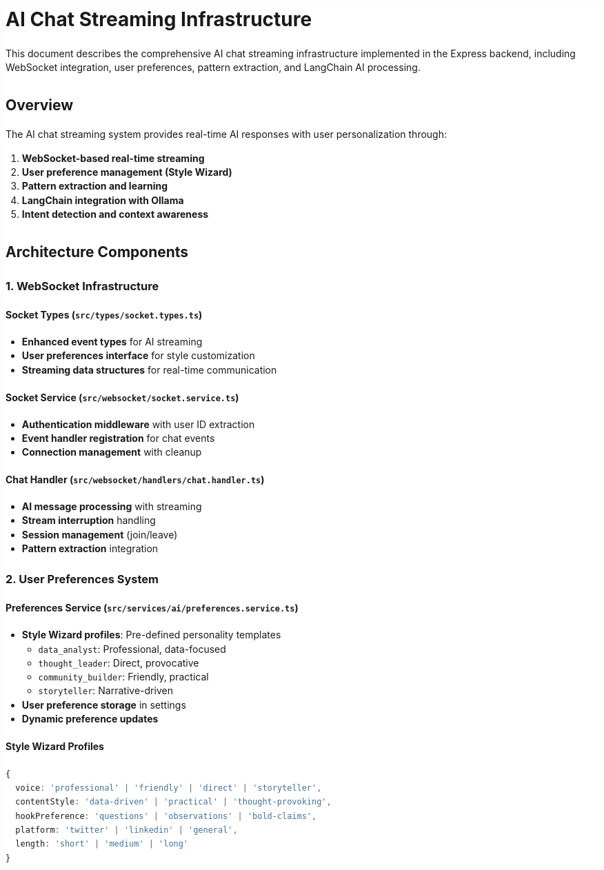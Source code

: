 # AI Chat Streaming Infrastructure

This document describes the comprehensive AI chat streaming infrastructure implemented in the Express backend, including WebSocket integration, user preferences, pattern extraction, and LangChain AI processing.

## Overview

The AI chat streaming system provides real-time AI responses with user personalization through:

1. **WebSocket-based real-time streaming**
2. **User preference management (Style Wizard)**
3. **Pattern extraction and learning**
4. **LangChain integration with Ollama**
5. **Intent detection and context awareness**

## Architecture Components

### 1. WebSocket Infrastructure

#### Socket Types (`src/types/socket.types.ts`)
- **Enhanced event types** for AI streaming
- **User preferences interface** for style customization
- **Streaming data structures** for real-time communication

#### Socket Service (`src/websocket/socket.service.ts`)
- **Authentication middleware** with user ID extraction
- **Event handler registration** for chat events
- **Connection management** with cleanup

#### Chat Handler (`src/websocket/handlers/chat.handler.ts`)
- **AI message processing** with streaming
- **Stream interruption** handling
- **Session management** (join/leave)
- **Pattern extraction** integration

### 2. User Preferences System

#### Preferences Service (`src/services/ai/preferences.service.ts`)
- **Style Wizard profiles**: Pre-defined personality templates
  - `data_analyst`: Professional, data-focused
  - `thought_leader`: Direct, provocative
  - `community_builder`: Friendly, practical
  - `storyteller`: Narrative-driven
- **User preference storage** in settings
- **Dynamic preference updates**

#### Style Wizard Profiles
```typescript
{
  voice: 'professional' | 'friendly' | 'direct' | 'storyteller',
  contentStyle: 'data-driven' | 'practical' | 'thought-provoking',
  hookPreference: 'questions' | 'observations' | 'bold-claims',
  platform: 'twitter' | 'linkedin' | 'general',
  length: 'short' | 'medium' | 'long'
}
```
